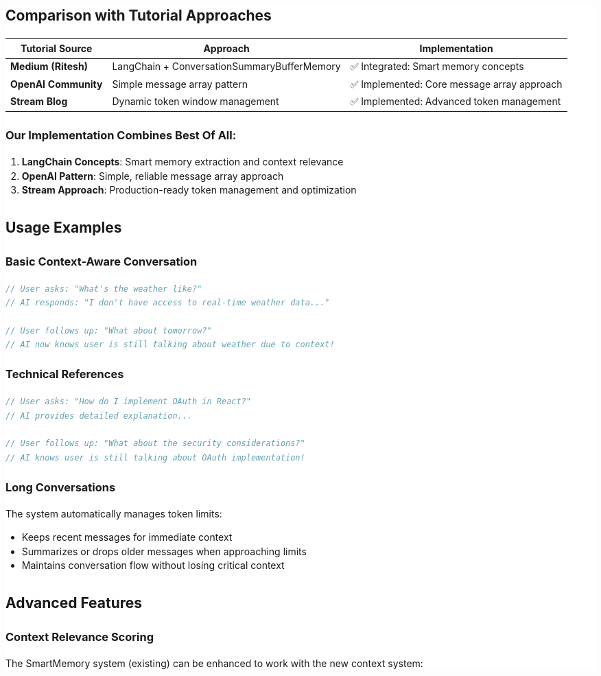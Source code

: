 ## Comparison with Tutorial Approaches

| Tutorial Source      | Approach                                    | Implementation                              |
| -------------------- | ------------------------------------------- | ------------------------------------------- |
| **Medium (Ritesh)**  | LangChain + ConversationSummaryBufferMemory | ✅ Integrated: Smart memory concepts        |
| **OpenAI Community** | Simple message array pattern                | ✅ Implemented: Core message array approach |
| **Stream Blog**      | Dynamic token window management             | ✅ Implemented: Advanced token management   |

### **Our Implementation Combines Best Of All:**

1. **LangChain Concepts**: Smart memory extraction and context relevance
2. **OpenAI Pattern**: Simple, reliable message array approach
3. **Stream Approach**: Production-ready token management and optimization

## Usage Examples

### **Basic Context-Aware Conversation**

```typescript
// User asks: "What's the weather like?"
// AI responds: "I don't have access to real-time weather data..."

// User follows up: "What about tomorrow?"
// AI now knows user is still talking about weather due to context!
```

### **Technical References**

```typescript
// User asks: "How do I implement OAuth in React?"
// AI provides detailed explanation...

// User follows up: "What about the security considerations?"
// AI knows user is still talking about OAuth implementation!
```

### **Long Conversations**

The system automatically manages token limits:

-   Keeps recent messages for immediate context
-   Summarizes or drops older messages when approaching limits
-   Maintains conversation flow without losing critical context

## Advanced Features

### **Context Relevance Scoring**

The SmartMemory system (existing) can be enhanced to work with the new context system:
